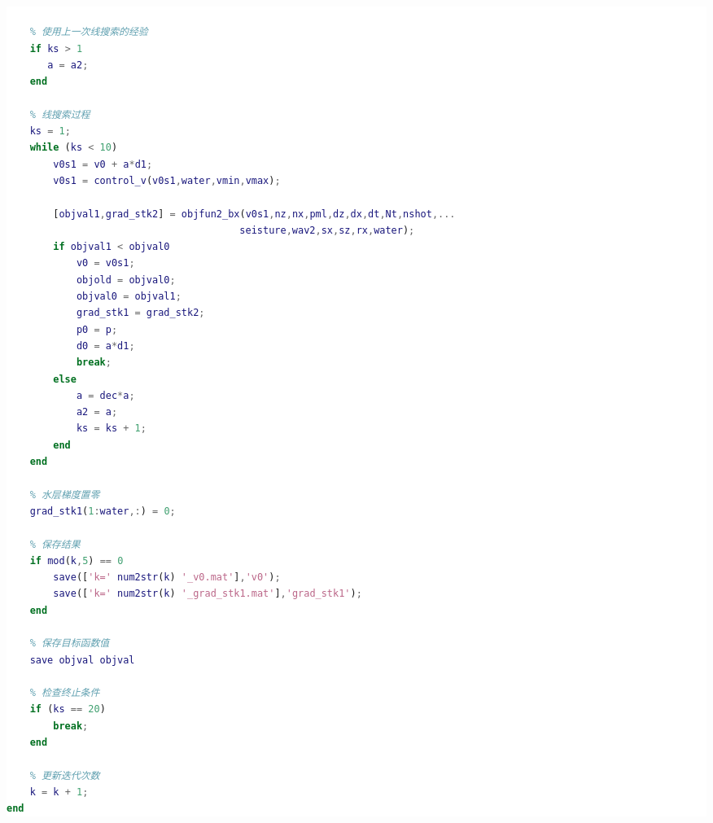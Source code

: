 ```matlab
    
    % 使用上一次线搜索的经验
    if ks > 1
       a = a2; 
    end
    
    % 线搜索过程
    ks = 1;
    while (ks < 10)
        v0s1 = v0 + a*d1;
        v0s1 = control_v(v0s1,water,vmin,vmax);

        [objval1,grad_stk2] = objfun2_bx(v0s1,nz,nx,pml,dz,dx,dt,Nt,nshot,...
                                        seisture,wav2,sx,sz,rx,water);
        if objval1 < objval0
            v0 = v0s1;
            objold = objval0;
            objval0 = objval1;
            grad_stk1 = grad_stk2;
            p0 = p;
            d0 = a*d1;
            break;
        else
            a = dec*a;
            a2 = a;
            ks = ks + 1;
        end
    end

    % 水层梯度置零
    grad_stk1(1:water,:) = 0;
    
    % 保存结果
    if mod(k,5) == 0
        save(['k=' num2str(k) '_v0.mat'],'v0');
        save(['k=' num2str(k) '_grad_stk1.mat'],'grad_stk1');
    end
    
    % 保存目标函数值
    save objval objval

    % 检查终止条件
    if (ks == 20)
        break;
    end
    
    % 更新迭代次数
    k = k + 1;
end
```
